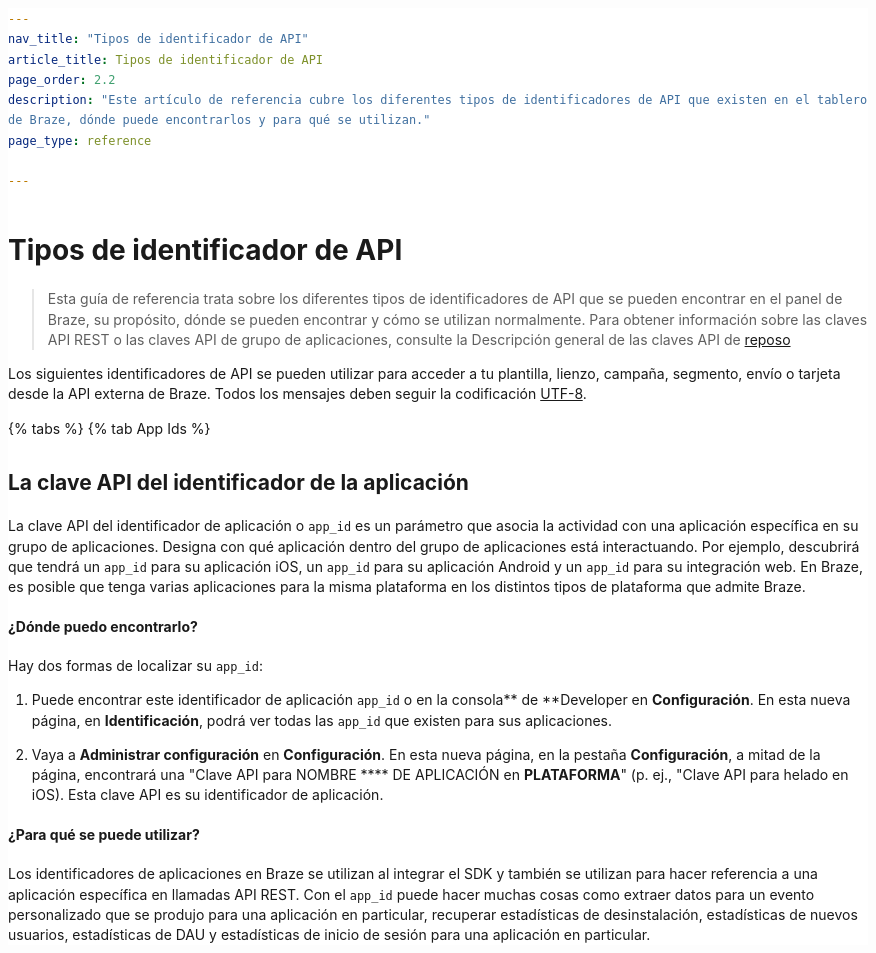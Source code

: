 ```yaml
---
nav_title: "Tipos de identificador de API"
article_title: Tipos de identificador de API
page_order: 2.2
description: "Este artículo de referencia cubre los diferentes tipos de identificadores de API que existen en el tablero de Braze, dónde puede encontrarlos y para qué se utilizan." 
page_type: reference

---
```


# Tipos de identificador de API

> Esta guía de referencia trata sobre los diferentes tipos de identificadores de API que se pueden encontrar en el panel de Braze, su propósito, dónde se pueden encontrar y cómo se utilizan normalmente. Para obtener información sobre las claves API REST o las claves API de grupo de aplicaciones, consulte la Descripción general de las claves API de [reposo]({{site.baseurl}}/api/api_key/)

Los siguientes identificadores de API se pueden utilizar para acceder a tu plantilla, lienzo, campaña, segmento, envío o tarjeta desde la API externa de Braze. Todos los mensajes deben seguir la codificación [UTF-8][1].

{% tabs %}
{% tab App Ids %}

## La clave API del identificador de la aplicación

La clave API del identificador de aplicación o `app_id` es un parámetro que asocia la actividad con una aplicación específica en su grupo de aplicaciones. Designa con qué aplicación dentro del grupo de aplicaciones está interactuando. Por ejemplo, descubrirá que tendrá un `app_id` para su aplicación iOS, un `app_id` para su aplicación Android y un `app_id` para su integración web. En Braze, es posible que tenga varias aplicaciones para la misma plataforma en los distintos tipos de plataforma que admite Braze.

#### ¿Dónde puedo encontrarlo?

Hay dos formas de localizar su `app_id`:

1. Puede encontrar este identificador de aplicación `app_id` o en la consola** de **Developer en **Configuración**. En esta nueva página, en **Identificación**, podrá ver todas las `app_id` que existen para sus aplicaciones.

2. Vaya a **Administrar configuración** en **Configuración**. En esta nueva página, en la pestaña **Configuración**, a mitad de la página, encontrará una "Clave API para NOMBRE **** DE APLICACIÓN en **PLATAFORMA**" (p. ej., "Clave API para helado en iOS). Esta clave API es su identificador de aplicación.

#### ¿Para qué se puede utilizar?

Los identificadores de aplicaciones en Braze se utilizan al integrar el SDK y también se utilizan para hacer referencia a una aplicación específica en llamadas API REST. Con el `app_id` puede hacer muchas cosas como extraer datos para un evento personalizado que se produjo para una aplicación en particular, recuperar estadísticas de desinstalación, estadísticas de nuevos usuarios, estadísticas de DAU y estadísticas de inicio de sesión para una aplicación en particular.


[1]: https://en.wikipedia.org/wiki/UTF-8
[3]: https://developer.android.com/studio/build/build-variants.html